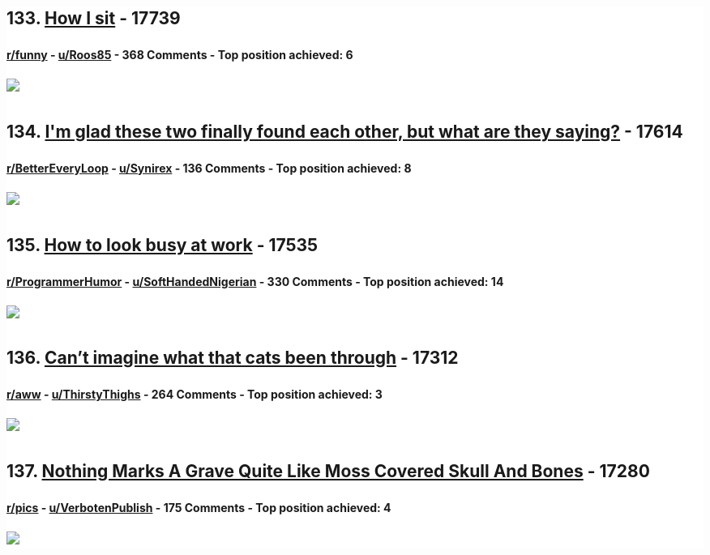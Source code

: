 ## 133. [How I sit](http://reddit.com/r/funny/comments/akpzcg/how_i_sit/) - 17739
#### [r/funny](http://reddit.com/r/funny) - [u/Roos85](http://reddit.com/u/Roos85) - 368 Comments - Top position achieved: 6

<a href="https://i.redd.it/hg0m21d1d7d21.png"><img src="https://b.thumbs.redditmedia.com/-dVPGYM-rwUXkw_uuTmbiWC7wSFpMJwD3N335IRuxWU.jpg"></img></a>

## 134. [I'm glad these two finally found each other, but what are they saying?](http://reddit.com/r/BetterEveryLoop/comments/akki4x/im_glad_these_two_finally_found_each_other_but/) - 17614
#### [r/BetterEveryLoop](http://reddit.com/r/BetterEveryLoop) - [u/Synirex](http://reddit.com/u/Synirex) - 136 Comments - Top position achieved: 8

<a href="https://i.imgur.com/DQMDfvp.gifv?twitter#t.gifv"><img src="https://b.thumbs.redditmedia.com/XNxotkQvXoZtukK7CYYqzYNiCuQpOnyTzpUINP8Orfw.jpg"></img></a>

## 135. [How to look busy at work](http://reddit.com/r/ProgrammerHumor/comments/akq7vf/how_to_look_busy_at_work/) - 17535
#### [r/ProgrammerHumor](http://reddit.com/r/ProgrammerHumor) - [u/SoftHandedNigerian](http://reddit.com/u/SoftHandedNigerian) - 330 Comments - Top position achieved: 14

<a href="https://i.redd.it/otholte0h7d21.png"><img src="https://b.thumbs.redditmedia.com/VR7LBLSuq_tN01K0-7hDTuO9HxgQPlFR1FrDZS_ebDs.jpg"></img></a>

## 136. [Can’t imagine what that cats been through](http://reddit.com/r/aww/comments/akv9w4/cant_imagine_what_that_cats_been_through/) - 17312
#### [r/aww](http://reddit.com/r/aww) - [u/ThirstyThighs](http://reddit.com/u/ThirstyThighs) - 264 Comments - Top position achieved: 3

<a href="https://v.redd.it/r9jooip2w9d21"><img src="https://b.thumbs.redditmedia.com/g2RIhUaCAV6hde2B1V_t5Ec7vh5jd971k4yoJVeXNJY.jpg"></img></a>

## 137. [Nothing Marks A Grave Quite Like Moss Covered Skull And Bones](http://reddit.com/r/pics/comments/akity1/nothing_marks_a_grave_quite_like_moss_covered/) - 17280
#### [r/pics](http://reddit.com/r/pics) - [u/VerbotenPublish](http://reddit.com/u/VerbotenPublish) - 175 Comments - Top position achieved: 4

<a href="https://i.redd.it/thype605r2d21.jpg"><img src="https://b.thumbs.redditmedia.com/GBEcfncw4IRInKF6Ixie_9eYwkA5OoGWyiRjHdDqtUA.jpg"></img></a>
